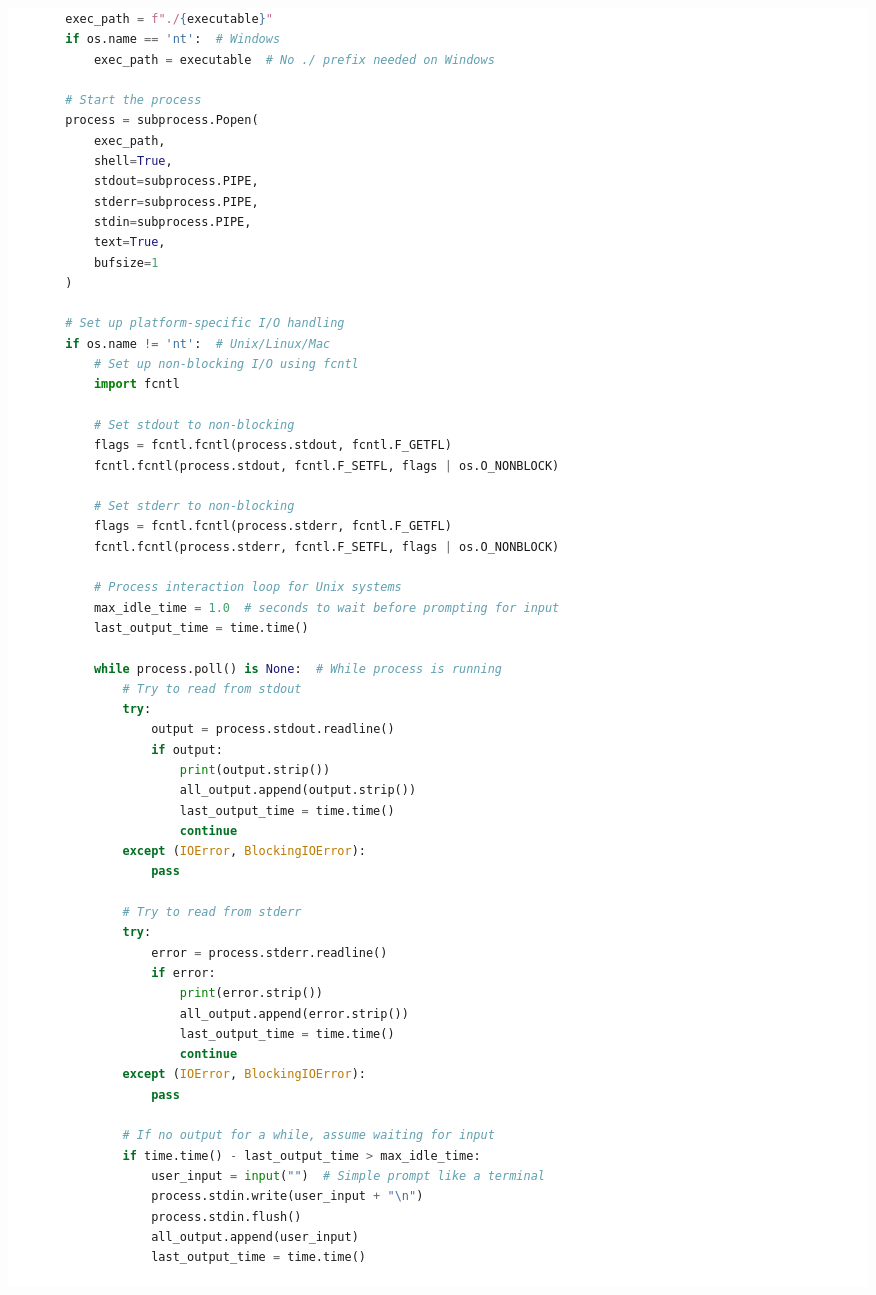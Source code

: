 ```python
		exec_path = f"./{executable}"
		if os.name == 'nt':  # Windows
			exec_path = executable  # No ./ prefix needed on Windows
		
		# Start the process
		process = subprocess.Popen(
			exec_path,
			shell=True,
			stdout=subprocess.PIPE,
			stderr=subprocess.PIPE,
			stdin=subprocess.PIPE,
			text=True,
			bufsize=1
		)
		
		# Set up platform-specific I/O handling
		if os.name != 'nt':  # Unix/Linux/Mac
			# Set up non-blocking I/O using fcntl
			import fcntl
			
			# Set stdout to non-blocking
			flags = fcntl.fcntl(process.stdout, fcntl.F_GETFL)
			fcntl.fcntl(process.stdout, fcntl.F_SETFL, flags | os.O_NONBLOCK)
			
			# Set stderr to non-blocking
			flags = fcntl.fcntl(process.stderr, fcntl.F_GETFL)
			fcntl.fcntl(process.stderr, fcntl.F_SETFL, flags | os.O_NONBLOCK)
			
			# Process interaction loop for Unix systems
			max_idle_time = 1.0  # seconds to wait before prompting for input
			last_output_time = time.time()
			
			while process.poll() is None:  # While process is running
				# Try to read from stdout
				try:
					output = process.stdout.readline()
					if output:
						print(output.strip())
						all_output.append(output.strip())
						last_output_time = time.time()
						continue
				except (IOError, BlockingIOError):
					pass
					
				# Try to read from stderr
				try:
					error = process.stderr.readline()
					if error:
						print(error.strip())
						all_output.append(error.strip())
						last_output_time = time.time()
						continue
				except (IOError, BlockingIOError):
					pass
					
				# If no output for a while, assume waiting for input
				if time.time() - last_output_time > max_idle_time:
					user_input = input("")  # Simple prompt like a terminal
					process.stdin.write(user_input + "\n")
					process.stdin.flush()
					all_output.append(user_input)
					last_output_time = time.time()
				
```